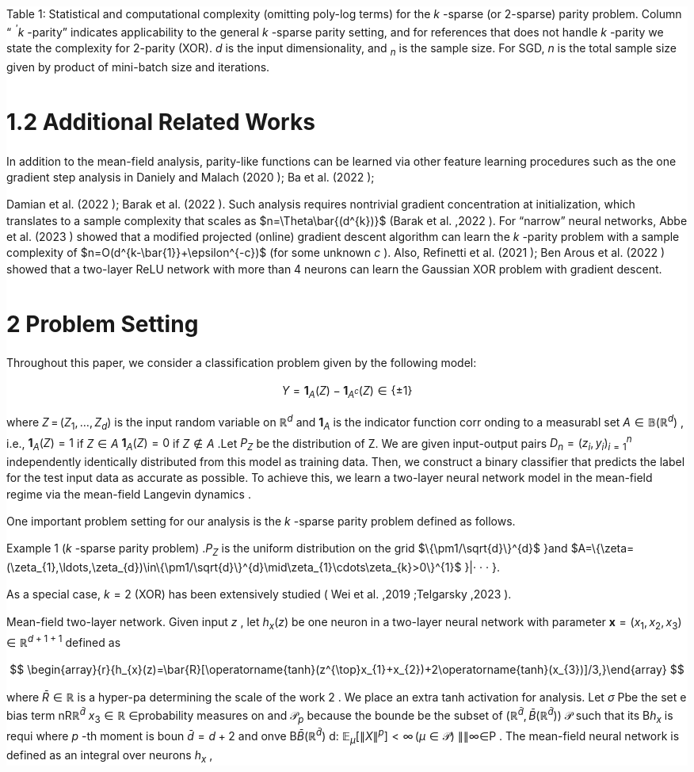 Table 1: Statistical and computational complexity (omitting poly-log terms) for the $k$ -sparse (or 2-sparse) parity problem. Column “ $^{\,\prime}k$ -parity” indicates applicability to the general $k$ -sparse parity setting, and for references that does not handle $k$ -parity we state the complexity for 2-parity (XOR). $d$ is the input dimensionality, and $_n$ is the sample size. For SGD, $n$ is the total sample size given by product of mini-batch size and iterations.  

# 1.2 Additional Related Works  

In addition to the mean-field analysis, parity-like functions can be learned via other feature learning procedures such as the one gradient step analysis in Daniely and Malach (2020 ); Ba et al. (2022 );  

Damian et al. (2022 ); Barak et al. (2022 ). Such analysis requires nontrivial gradient concentration at initialization, which translates to a sample complexity that scales as $n=\Theta\bar{(d^{k})}$ (Barak et al. ,2022 ). For “narrow” neural networks, Abbe et al. (2023 ) showed that a modified projected (online) gradient descent algorithm can learn the $k$ -parity problem with a sample complexity of $n=O(d^{k-\bar{1}}+\epsilon^{-c})$ (for some unknown $c$ ). Also, Refinetti et al. (2021 ); Ben Arous et al. (2022 ) showed that a two-layer ReLU network with more than 4 neurons can learn the Gaussian XOR problem with gradient descent.  

# 2 Problem Setting  

Throughout this paper, we consider a classification problem given by the following model:  

$$
Y=\mathbf{1}_{A}(Z)-\mathbf{1}_{A^{c}}(Z)\in\{\pm1\}
$$  

where $Z\,=\,(Z_{1},\ldots,Z_{d})$ is the input random variable on $\mathbb{R}^{d}$ and ${\mathbf{1}}_{A}$ is the indicator function corr onding to a measurabl set $A\in\mathbb{B}(\mathbb{R}^{d})$ , i.e., $\mathbf{1}_{A}(Z)=1$ if $Z\in A$ $\mathbf{1}_{A}(Z)=0$ if $Z\not\in A$ .Let $P_{Z}$ be the distribution of Z. We are given input-output pairs $D_{n}=(z_{i},y_{i})_{i=1}^{n}$ independently identically distributed from this model as training data. Then, we construct a binary classifier that predicts the label for the test input data as accurate as possible. To achieve this, we learn a two-layer neural network model in the mean-field regime via the mean-field Langevin dynamics .  

One important problem setting for our analysis is the $k$ -sparse parity problem defined as follows.  

Example 1 ($k$ -sparse parity problem) .$P_{Z}$ is the uniform distribution on the grid $\{\pm1/\sqrt{d}\}^{d}$ }and $A=\{\zeta=(\zeta_{1},\ldots,\zeta_{d})\in\{\pm1/\sqrt{d}\}^{d}\mid\zeta_{1}\cdots\zeta_{k}>0\}^{1}$ }|· · · }.  

As a special case, $k=2$ (XOR) has been extensively studied ( Wei et al. ,2019 ;Telgarsky ,2023 ).  

Mean-field two-layer network. Given input $z$ , let $h_{x}(z)$ be one neuron in a two-layer neural network with parameter $\boldsymbol{x}=(x_{1},x_{2},x_{3})\in\mathbb{R}^{d+1+1}$ defined as  

$$
\begin{array}{r}{h_{x}(z)=\bar{R}[\operatorname{tanh}(z^{\top}x_{1}+x_{2})+2\operatorname{tanh}(x_{3})]/3,}\end{array}
$$  

where $\bar{R}\in\mathbb{R}$ is a hyper-pa determining the scale of the work 2 . We place an extra tanh activation for analysis. Let $\sigma$ Pbe the set e bias term nR$\mathbb{R}^{\bar{d}}$ $x_{3}\in\mathbb{R}$ ∈probability measures on and $\mathcal{P}_{p}$ because the bounde be the subset of $(\mathbb{R}^{\bar{d}},\bar{B}(\mathbb{R}^{\bar{d}}))$ $\mathcal{P}$ such that its B$h_{x}$ is requi where $p$ -th moment is boun $\bar{d}=d+2$ and onve B$\bar{B}(\mathbb{R}^{\bar{d}})$ d: $\mathbb{E}_{\mu}[\|X\|^{p}]<\infty\,(\mu\in\mathcal{P})$ ∥∥∞∈P . The mean-field neural network is defined as an integral over neurons $h_{x}$ ,  
